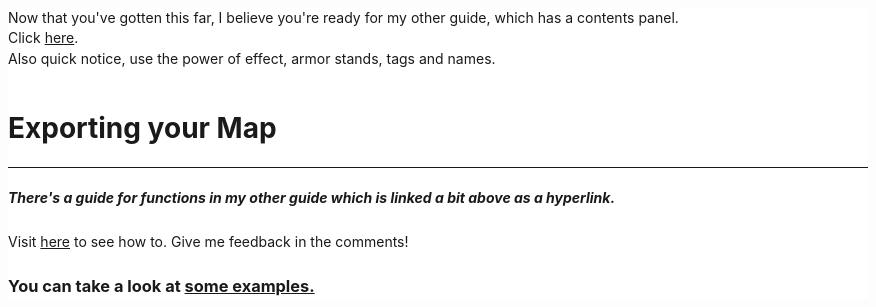 Now that you've gotten this far, I believe you're ready for my other guide, which has a contents panel.  
Click [here](https://gist.github.com/VideoCarp/eeaf915a2361d93f0fd8cf2c72d6db64).  
Also quick notice, use the power of effect, armor stands, tags and names.

Exporting your Map
==================

* * *

##### There's a guide for functions in my other guide which is linked a bit above as a hyperlink.  

Visit [here](https://gist.github.com/VideoCarp/e6ac9264b545580c95f93ce76d12cc71) to see how to. Give me feedback in the comments!  

### You can take a look at [some examples.](https://github.com/VideoCarp/carpcorps/tree/master/function_packs)
   
